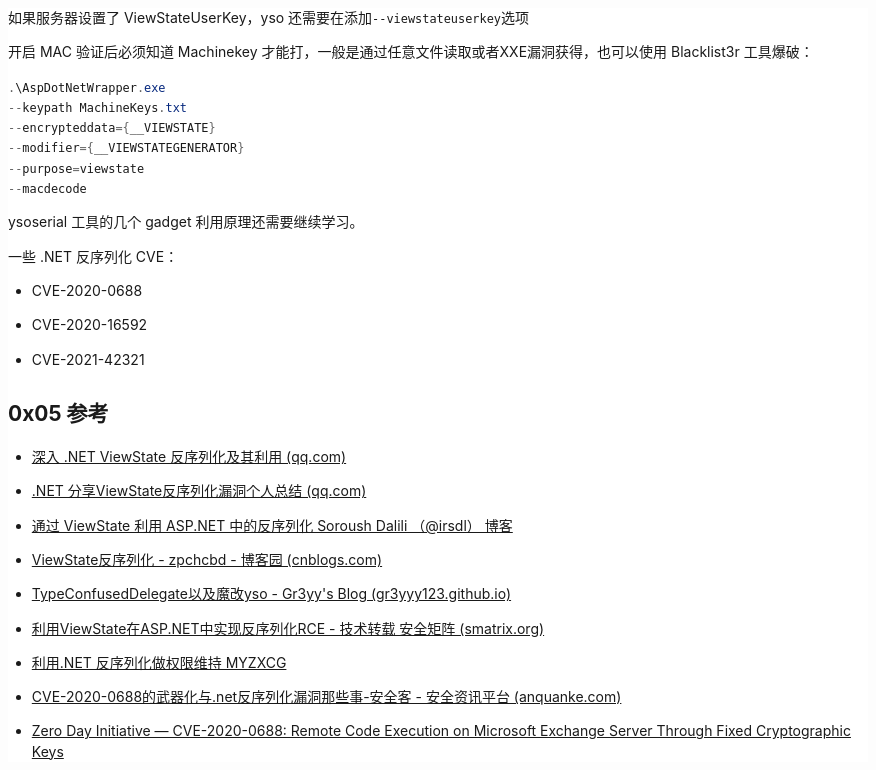 如果服务器设置了 ViewStateUserKey，yso 还需要在添加`--viewstateuserkey`选项

开启 MAC 验证后必须知道 Machinekey 才能打，一般是通过任意文件读取或者XXE漏洞获得，也可以使用 Blacklist3r 工具爆破：

```powershell
.\AspDotNetWrapper.exe
--keypath MachineKeys.txt
--encrypteddata={__VIEWSTATE}
--modifier={__VIEWSTATEGENERATOR}
--purpose=viewstate
--macdecode
```

ysoserial 工具的几个 gadget 利用原理还需要继续学习。

一些 .NET 反序列化 CVE：

- CVE-2020-0688

- CVE-2020-16592

- CVE-2021-42321

## 0x05 参考

- [深入 .NET ViewState 反序列化及其利用 (qq.com)](https://mp.weixin.qq.com/s/RlY5HL_ak4G8EdcXyevWDg)

- [.NET 分享ViewState反序列化漏洞个人总结 (qq.com)](https://mp.weixin.qq.com/s/7mtTDKQ3eJet3rxLKZyBNw)

- [通过 ViewState 利用 ASP.NET 中的反序列化 Soroush Dalili （@irsdl） 博客](https://soroush.me/blog/2019/04/exploiting-deserialisation-in-asp-net-via-viewstate/)

- [ViewState反序列化 - zpchcbd - 博客园 (cnblogs.com)](https://www.cnblogs.com/zpchcbd/p/15112047.html)

- [TypeConfusedDelegate以及魔改yso - Gr3yy's Blog (gr3yyy123.github.io)](https://gr3yyy123.github.io/2022/05/28/TypeConfusedDelegate%E4%BB%A5%E5%8F%8A%E9%AD%94%E6%94%B9yso/)

- [利用ViewState在ASP.NET中实现反序列化RCE - 技术转载 安全矩阵 (smatrix.org)](http://www.smatrix.org/forum/forum.php?mod=viewthread&tid=331)

- [利用.NET 反序列化做权限维持  MYZXCG](https://myzxcg.com/2021/11/%E5%88%A9%E7%94%A8.NET-%E5%8F%8D%E5%BA%8F%E5%88%97%E5%8C%96%E5%81%9A%E6%9D%83%E9%99%90%E7%BB%B4%E6%8C%81/)

- [CVE-2020-0688的武器化与.net反序列化漏洞那些事-安全客 - 安全资讯平台 (anquanke.com)](https://www.anquanke.com/post/id/199921#h3-9)

- [Zero Day Initiative — CVE-2020-0688: Remote Code Execution on Microsoft Exchange Server Through Fixed Cryptographic Keys](https://www.zerodayinitiative.com/blog/2020/2/24/cve-2020-0688-remote-code-execution-on-microsoft-exchange-server-through-fixed-cryptographic-keys)

